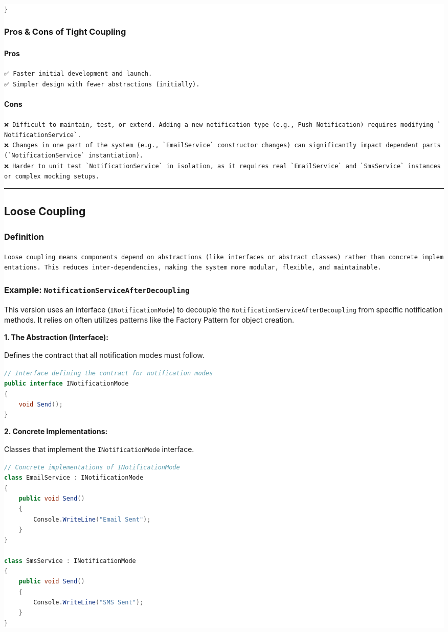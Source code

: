 ```csharp
}

```
### Pros & Cons of Tight Coupling

#### Pros
    ✅ Faster initial development and launch.
    ✅ Simpler design with fewer abstractions (initially).

#### Cons
    ❌ Difficult to maintain, test, or extend. Adding a new notification type (e.g., Push Notification) requires modifying `NotificationService`.
    ❌ Changes in one part of the system (e.g., `EmailService` constructor changes) can significantly impact dependent parts (`NotificationService` instantiation).
    ❌ Harder to unit test `NotificationService` in isolation, as it requires real `EmailService` and `SmsService` instances or complex mocking setups.

---

## Loose Coupling

### Definition
    Loose coupling means components depend on abstractions (like interfaces or abstract classes) rather than concrete implementations. This reduces inter-dependencies, making the system more modular, flexible, and maintainable.

### Example: `NotificationServiceAfterDecoupling`

This version uses an interface (`INotificationMode`) to decouple the `NotificationServiceAfterDecoupling` from specific notification methods. It relies on  often utilizes patterns like the Factory Pattern for object creation.

**1. The Abstraction (Interface):**

Defines the contract that all notification modes must follow.

```csharp
// Interface defining the contract for notification modes
public interface INotificationMode
{
    void Send();
}
```

**2. Concrete Implementations:**

Classes that implement the `INotificationMode` interface.

```csharp
// Concrete implementations of INotificationMode
class EmailService : INotificationMode
{
    public void Send()
    {
        Console.WriteLine("Email Sent");
    }
}

class SmsService : INotificationMode
{
    public void Send()
    {
        Console.WriteLine("SMS Sent");
    }
}
```